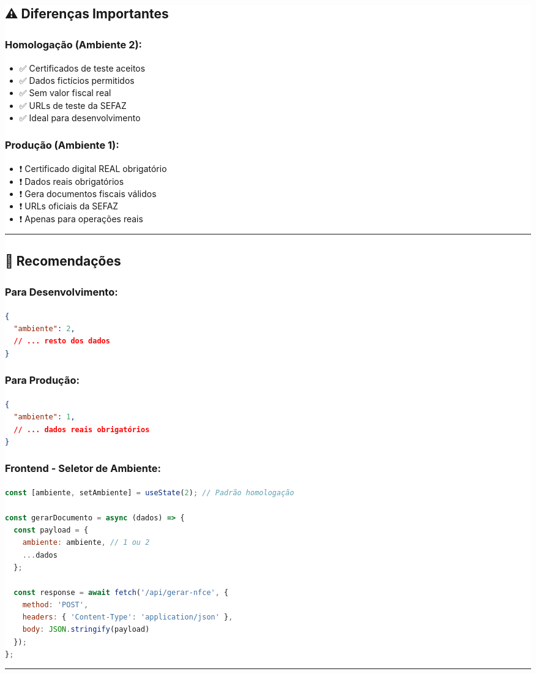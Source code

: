 
## ⚠️ **Diferenças Importantes**

### **Homologação (Ambiente 2):**
- ✅ Certificados de teste aceitos
- ✅ Dados fictícios permitidos
- ✅ Sem valor fiscal real
- ✅ URLs de teste da SEFAZ
- ✅ Ideal para desenvolvimento

### **Produção (Ambiente 1):**
- ❗ Certificado digital REAL obrigatório
- ❗ Dados reais obrigatórios
- ❗ Gera documentos fiscais válidos
- ❗ URLs oficiais da SEFAZ
- ❗ Apenas para operações reais

---

## 🎯 **Recomendações**

### **Para Desenvolvimento:**
```json
{
  "ambiente": 2,
  // ... resto dos dados
}
```

### **Para Produção:**
```json
{
  "ambiente": 1,
  // ... dados reais obrigatórios
}
```

### **Frontend - Seletor de Ambiente:**
```javascript
const [ambiente, setAmbiente] = useState(2); // Padrão homologação

const gerarDocumento = async (dados) => {
  const payload = {
    ambiente: ambiente, // 1 ou 2
    ...dados
  };
  
  const response = await fetch('/api/gerar-nfce', {
    method: 'POST',
    headers: { 'Content-Type': 'application/json' },
    body: JSON.stringify(payload)
  });
};
```

---